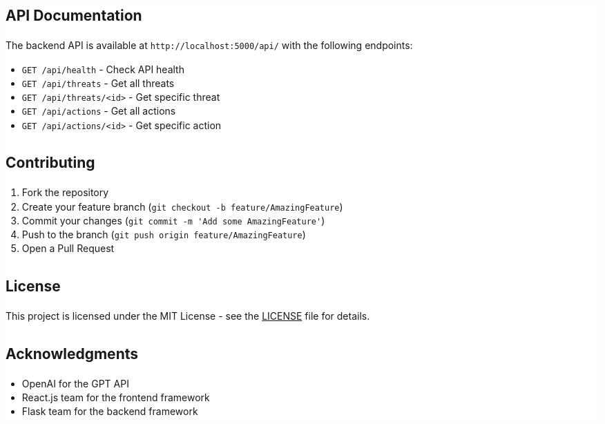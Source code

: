 ## API Documentation

The backend API is available at `http://localhost:5000/api/` with the following endpoints:

- `GET /api/health` - Check API health
- `GET /api/threats` - Get all threats
- `GET /api/threats/<id>` - Get specific threat
- `GET /api/actions` - Get all actions
- `GET /api/actions/<id>` - Get specific action

## Contributing

1. Fork the repository
2. Create your feature branch (`git checkout -b feature/AmazingFeature`)
3. Commit your changes (`git commit -m 'Add some AmazingFeature'`)
4. Push to the branch (`git push origin feature/AmazingFeature`)
5. Open a Pull Request

## License

This project is licensed under the MIT License - see the [LICENSE](LICENSE) file for details.

## Acknowledgments

- OpenAI for the GPT API
- React.js team for the frontend framework
- Flask team for the backend framework 